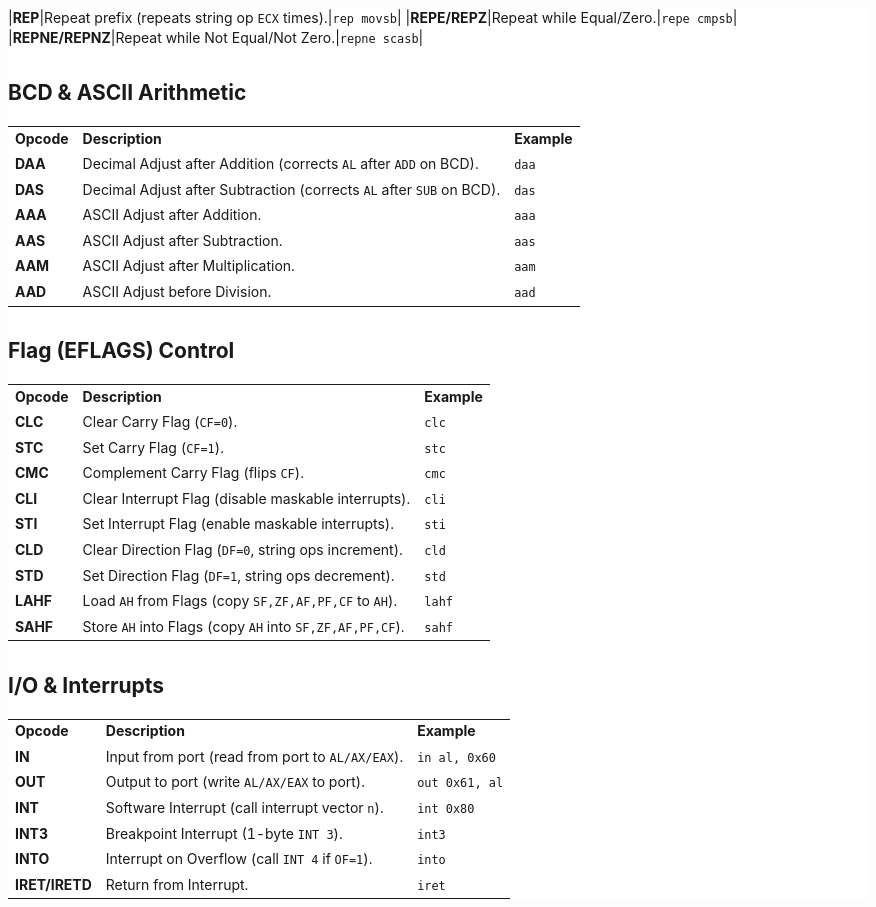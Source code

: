|**REP**|Repeat prefix (repeats string op `ECX` times).|`rep movsb`|
|**REPE/REPZ**|Repeat while Equal/Zero.|`repe cmpsb`|
|**REPNE/REPNZ**|Repeat while Not Equal/Not Zero.|`repne scasb`|

## BCD & ASCII Arithmetic

|   |   |   |
|---|---|---|
|**Opcode**|**Description**|**Example**|
|**DAA**|Decimal Adjust after Addition (corrects `AL` after `ADD` on BCD).|`daa`|
|**DAS**|Decimal Adjust after Subtraction (corrects `AL` after `SUB` on BCD).|`das`|
|**AAA**|ASCII Adjust after Addition.|`aaa`|
|**AAS**|ASCII Adjust after Subtraction.|`aas`|
|**AAM**|ASCII Adjust after Multiplication.|`aam`|
|**AAD**|ASCII Adjust before Division.|`aad`|

## Flag (EFLAGS) Control

|   |   |   |
|---|---|---|
|**Opcode**|**Description**|**Example**|
|**CLC**|Clear Carry Flag (`CF=0`).|`clc`|
|**STC**|Set Carry Flag (`CF=1`).|`stc`|
|**CMC**|Complement Carry Flag (flips `CF`).|`cmc`|
|**CLI**|Clear Interrupt Flag (disable maskable interrupts).|`cli`|
|**STI**|Set Interrupt Flag (enable maskable interrupts).|`sti`|
|**CLD**|Clear Direction Flag (`DF=0`, string ops increment).|`cld`|
|**STD**|Set Direction Flag (`DF=1`, string ops decrement).|`std`|
|**LAHF**|Load `AH` from Flags (copy `SF,ZF,AF,PF,CF` to `AH`).|`lahf`|
|**SAHF**|Store `AH` into Flags (copy `AH` into `SF,ZF,AF,PF,CF`).|`sahf`|

## I/O & Interrupts

|   |   |   |
|---|---|---|
|**Opcode**|**Description**|**Example**|
|**IN**|Input from port (read from port to `AL/AX/EAX`).|`in al, 0x60`|
|**OUT**|Output to port (write `AL/AX/EAX` to port).|`out 0x61, al`|
|**INT**|Software Interrupt (call interrupt vector `n`).|`int 0x80`|
|**INT3**|Breakpoint Interrupt (1-byte `INT 3`).|`int3`|
|**INTO**|Interrupt on Overflow (call `INT 4` if `OF=1`).|`into`|
|**IRET/IRETD**|Return from Interrupt.|`iret`|
